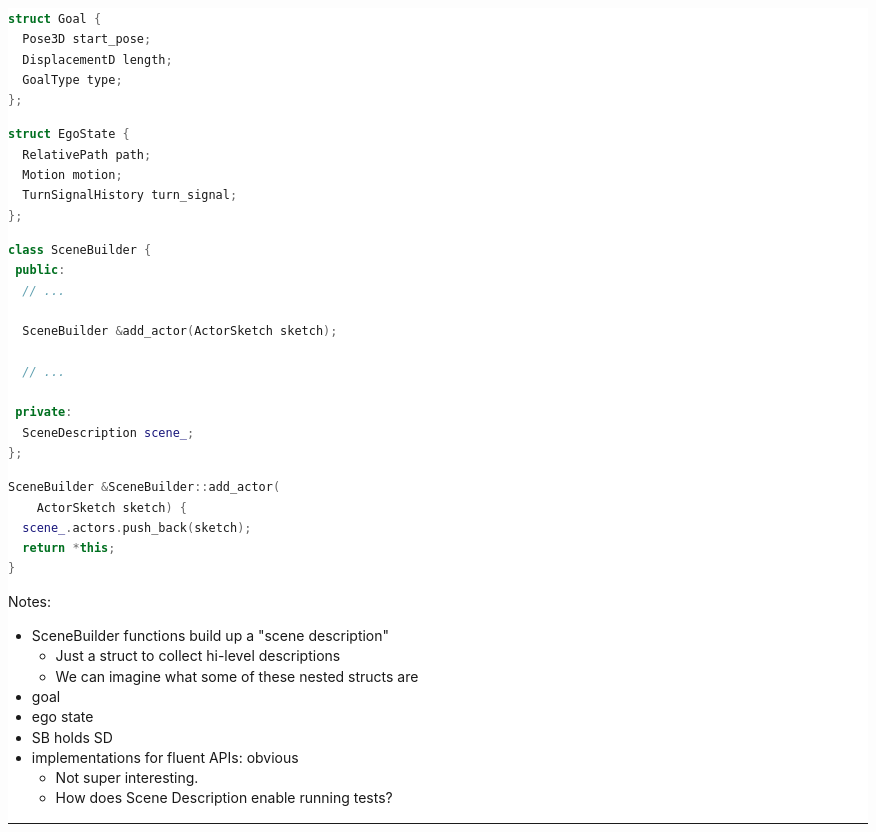 <div class="fragment">

```cpp
struct Goal {
  Pose3D start_pose;
  DisplacementD length;
  GoalType type;
};
```

</div>
<div class="fragment">

```cpp
struct EgoState {
  RelativePath path;
  Motion motion;
  TurnSignalHistory turn_signal;
};
```

</div>

</div>

<div class="fragment">

```cpp
class SceneBuilder {
 public:
  // ...

  SceneBuilder &add_actor(ActorSketch sketch);

  // ...

 private:
  SceneDescription scene_;
};
```

<div class="fragment">

```cpp
SceneBuilder &SceneBuilder::add_actor(
    ActorSketch sketch) {
  scene_.actors.push_back(sketch);
  return *this;
}
```

</div>

</div>
</div>

Notes:

- SceneBuilder functions build up a "scene description"
  - Just a struct to collect hi-level descriptions
  - We can imagine what some of these nested structs are
- goal
- ego state
- SB holds SD
- implementations for fluent APIs: obvious
  - Not super interesting.
  - How does Scene Description enable running tests?

---
